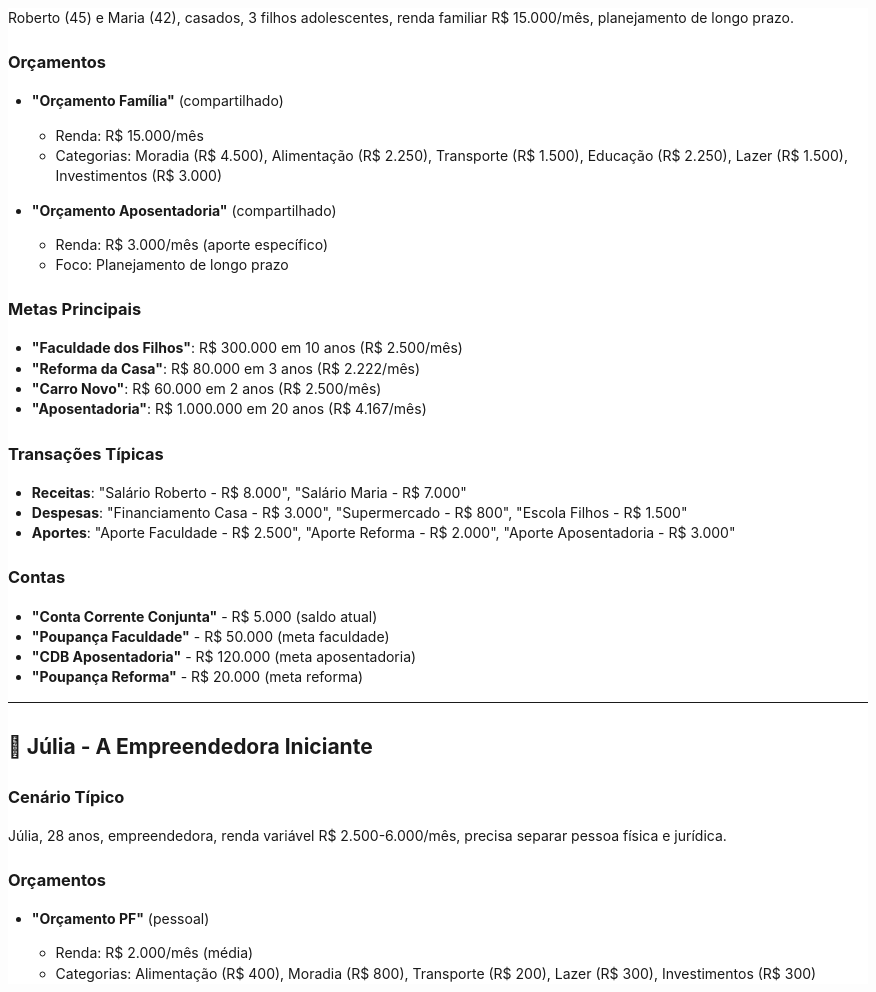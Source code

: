 Roberto (45) e Maria (42), casados, 3 filhos adolescentes, renda familiar R$ 15.000/mês, planejamento de longo prazo.

### **Orçamentos**

- **"Orçamento Família"** (compartilhado)

  - Renda: R$ 15.000/mês
  - Categorias: Moradia (R$ 4.500), Alimentação (R$ 2.250), Transporte (R$ 1.500), Educação (R$ 2.250), Lazer (R$ 1.500), Investimentos (R$ 3.000)

- **"Orçamento Aposentadoria"** (compartilhado)
  - Renda: R$ 3.000/mês (aporte específico)
  - Foco: Planejamento de longo prazo

### **Metas Principais**

- **"Faculdade dos Filhos"**: R$ 300.000 em 10 anos (R$ 2.500/mês)
- **"Reforma da Casa"**: R$ 80.000 em 3 anos (R$ 2.222/mês)
- **"Carro Novo"**: R$ 60.000 em 2 anos (R$ 2.500/mês)
- **"Aposentadoria"**: R$ 1.000.000 em 20 anos (R$ 4.167/mês)

### **Transações Típicas**

- **Receitas**: "Salário Roberto - R$ 8.000", "Salário Maria - R$ 7.000"
- **Despesas**: "Financiamento Casa - R$ 3.000", "Supermercado - R$ 800", "Escola Filhos - R$ 1.500"
- **Aportes**: "Aporte Faculdade - R$ 2.500", "Aporte Reforma - R$ 2.000", "Aporte Aposentadoria - R$ 3.000"

### **Contas**

- **"Conta Corrente Conjunta"** - R$ 5.000 (saldo atual)
- **"Poupança Faculdade"** - R$ 50.000 (meta faculdade)
- **"CDB Aposentadoria"** - R$ 120.000 (meta aposentadoria)
- **"Poupança Reforma"** - R$ 20.000 (meta reforma)

---

## 👤 Júlia - A Empreendedora Iniciante

### **Cenário Típico**

Júlia, 28 anos, empreendedora, renda variável R$ 2.500-6.000/mês, precisa separar pessoa física e jurídica.

### **Orçamentos**

- **"Orçamento PF"** (pessoal)

  - Renda: R$ 2.000/mês (média)
  - Categorias: Alimentação (R$ 400), Moradia (R$ 800), Transporte (R$ 200), Lazer (R$ 300), Investimentos (R$ 300)
